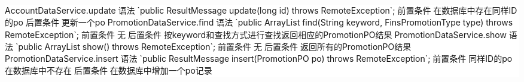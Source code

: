 <tr>
<th rowspan="3">AccountDataService.update</th>
<th>语法</th>
<th>`public ResultMessage update(long id) throws RemoteException`;</th>
</tr>
<tr>
<th>前置条件</th>
<th>在数据库中存在同样ID的po</th>
</tr>
<tr>
<th>后置条件</th>
<th>更新一个po</th>
</tr>

<tr>
<th rowspan="3">PromotionDataService.find</th>
<th>语法</th>
<th>`public ArrayList<PromotionPO> find(String keyword, FinsPromotionType type) throws RemoteException`;</th>
</tr>
<tr>
<th>前置条件</th>
<th>无</th>
</tr>
<tr>
<th>后置条件</th>
<th>按keyword和查找方式进行查找返回相应的PromotionPO结果</th>
</tr>

<tr>
<th rowspan="3">PromotionDataService.show</th>
<th>语法</th>
<th>`public ArrayList<PromotionPO> show() throws RemoteException`;</th>
</tr>
<tr>
<th>前置条件</th>
<th>无</th>
</tr>
<tr>
<th>后置条件</th>
<th>返回所有的PromotionPO结果</th>
</tr>

<tr>
<th rowspan="3">PromotionDataService.insert</th>
<th>语法</th>
<th>`public ResultMessage insert(PromotionPO po) throws RemoteException`;</th>
</tr>
<tr>
<th>前置条件</th>
<th>同样ID的po在数据库中不存在</th>
</tr>
<tr>
<th>后置条件</th>
<th>在数据库中增加一个po记录</th>
</tr>
